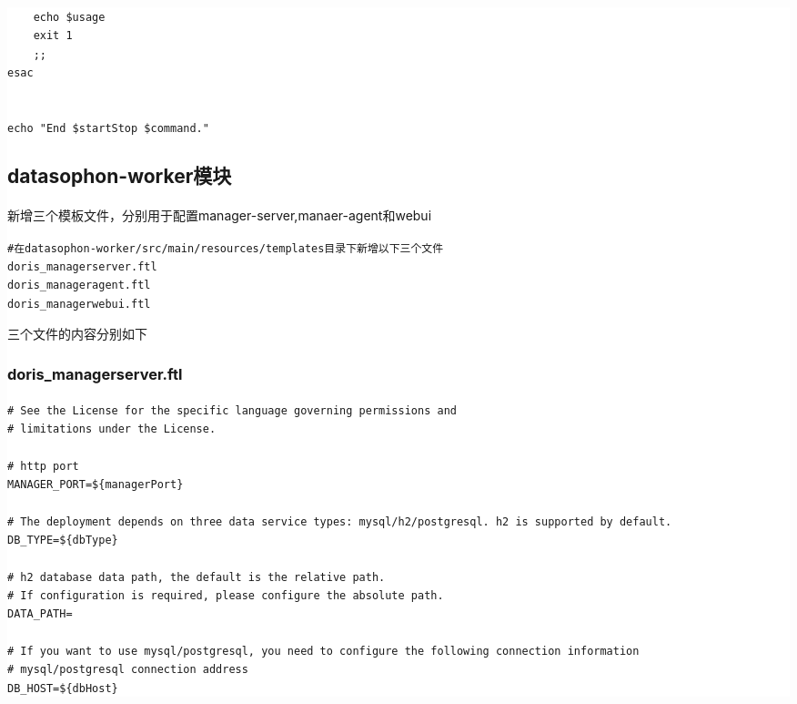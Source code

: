         echo $usage
        exit 1
        ;;
    esac
    
    
    echo "End $startStop $command."

## datasophon-worker模块

新增三个模板文件，分别用于配置manager-server,manaer-agent和webui

    #在datasophon-worker/src/main/resources/templates目录下新增以下三个文件
    doris_managerserver.ftl
    doris_manageragent.ftl
    doris_managerwebui.ftl

三个文件的内容分别如下

### doris\_managerserver.ftl

    # See the License for the specific language governing permissions and
    # limitations under the License.
    
    # http port
    MANAGER_PORT=${managerPort}
    
    # The deployment depends on three data service types: mysql/h2/postgresql. h2 is supported by default.
    DB_TYPE=${dbType}
    
    # h2 database data path, the default is the relative path.
    # If configuration is required, please configure the absolute path.
    DATA_PATH=
    
    # If you want to use mysql/postgresql, you need to configure the following connection information
    # mysql/postgresql connection address
    DB_HOST=${dbHost}
    